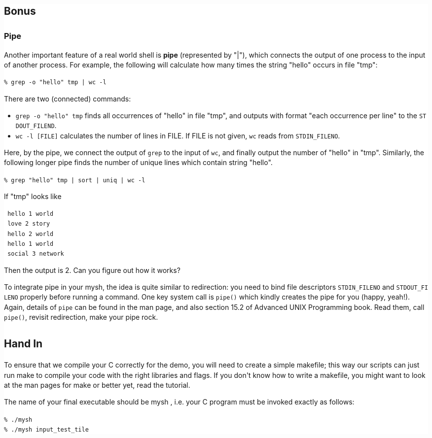 ## Bonus

### Pipe

Another important feature of a real world shell is **pipe** (represented by "|"), which connects the output of one process to the input of another process. For example, the following will calculate how many times the string "hello" occurs in file "tmp":

```shell
% grep -o "hello" tmp | wc -l
```

There are two (connected) commands: 

* `grep -o "hello" tmp` finds all occurrences of "hello" in file "tmp", and outputs with format "each occurrence per line" to the `STDOUT_FILEND`. 
* `wc -l [FILE]` calculates the number of lines in FILE. If FILE is not given, `wc` reads from `STDIN_FILENO`.

Here, by the pipe, we connect the output of `grep` to the input of `wc`, and finally output the number of "hello" in "tmp". Similarly, the following longer pipe finds the number of unique lines which contain string "hello".

```shell
% grep "hello" tmp | sort | uniq | wc -l
```

If "tmp" looks like

```
 hello 1 world
 love 2 story
 hello 2 world
 hello 1 world
 social 3 network
```

Then the output is 2. Can you figure out how it works?

To integrate pipe in your mysh, the idea is quite similar to redirection: you need to bind file descriptors  `STDIN_FILENO` and `STDOUT_FILENO` properly before running a command. One key system call is `pipe()` which kindly creates the pipe for you (happy, yeah!). Again, details of `pipe` can be found in the man page, and also section 15.2 of Advanced UNIX Programming book. Read them, call `pipe()`, revisit redirection, make your pipe rock.

## Hand In

To ensure that we compile your C correctly for the demo, you will need to create a simple makefile; this way our scripts can just run make to compile your code with the right libraries and flags. If you don't know how to write a makefile, you might want to look at the man pages for make or better yet, read the tutorial.

The name of your final executable should be mysh , i.e. your C program must be invoked exactly as follows:

```shell
% ./mysh
% ./mysh input_test_tile
```
 